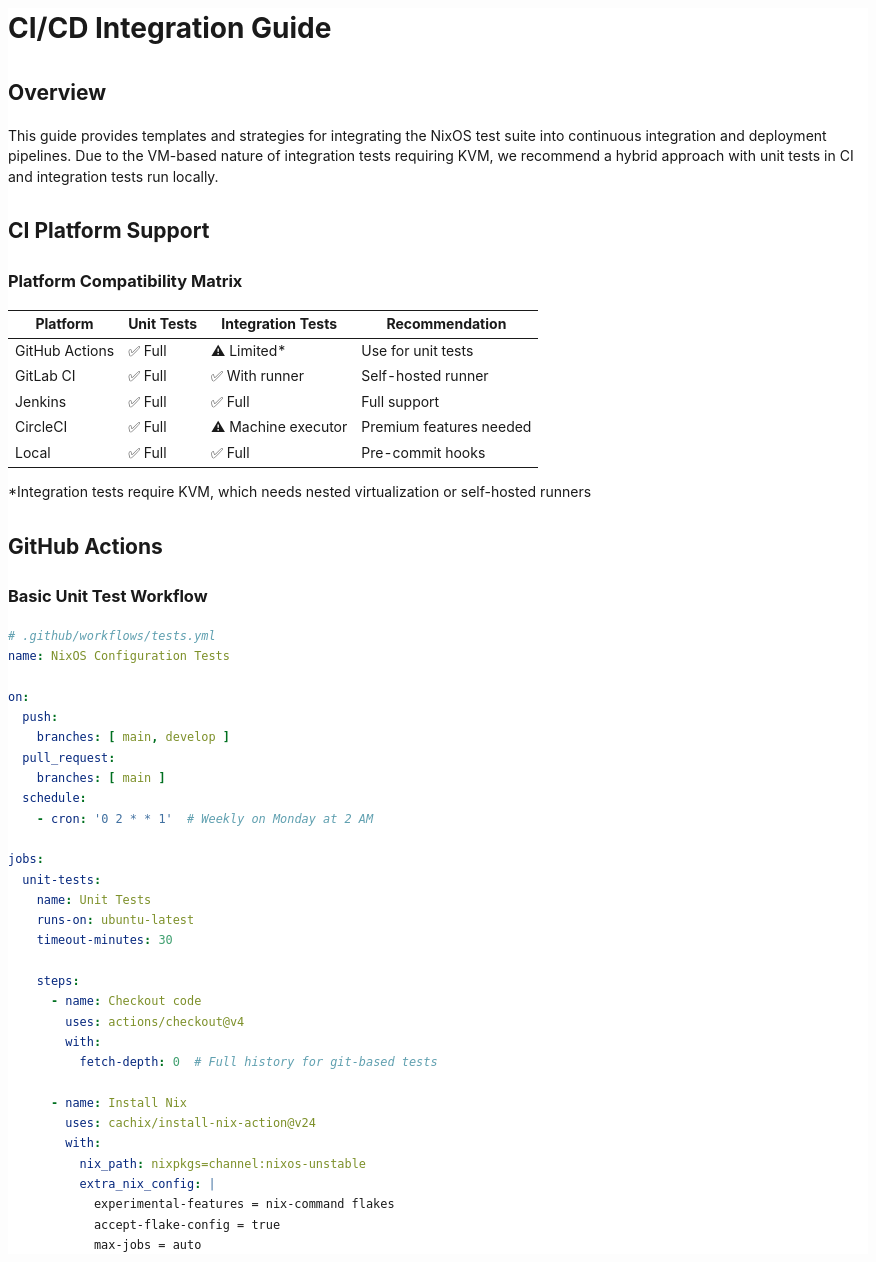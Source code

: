 # CI/CD Integration Guide

## Overview

This guide provides templates and strategies for integrating the NixOS test suite into continuous integration and deployment pipelines. Due to the VM-based nature of integration tests requiring KVM, we recommend a hybrid approach with unit tests in CI and integration tests run locally.

## CI Platform Support

### Platform Compatibility Matrix

| Platform | Unit Tests | Integration Tests | Recommendation |
|----------|------------|------------------|----------------|
| GitHub Actions | ✅ Full | ⚠️ Limited* | Use for unit tests |
| GitLab CI | ✅ Full | ✅ With runner | Self-hosted runner |
| Jenkins | ✅ Full | ✅ Full | Full support |
| CircleCI | ✅ Full | ⚠️ Machine executor | Premium features needed |
| Local | ✅ Full | ✅ Full | Pre-commit hooks |

*Integration tests require KVM, which needs nested virtualization or self-hosted runners

## GitHub Actions

### Basic Unit Test Workflow

```yaml
# .github/workflows/tests.yml
name: NixOS Configuration Tests

on:
  push:
    branches: [ main, develop ]
  pull_request:
    branches: [ main ]
  schedule:
    - cron: '0 2 * * 1'  # Weekly on Monday at 2 AM

jobs:
  unit-tests:
    name: Unit Tests
    runs-on: ubuntu-latest
    timeout-minutes: 30
    
    steps:
      - name: Checkout code
        uses: actions/checkout@v4
        with:
          fetch-depth: 0  # Full history for git-based tests
      
      - name: Install Nix
        uses: cachix/install-nix-action@v24
        with:
          nix_path: nixpkgs=channel:nixos-unstable
          extra_nix_config: |
            experimental-features = nix-command flakes
            accept-flake-config = true
            max-jobs = auto
```